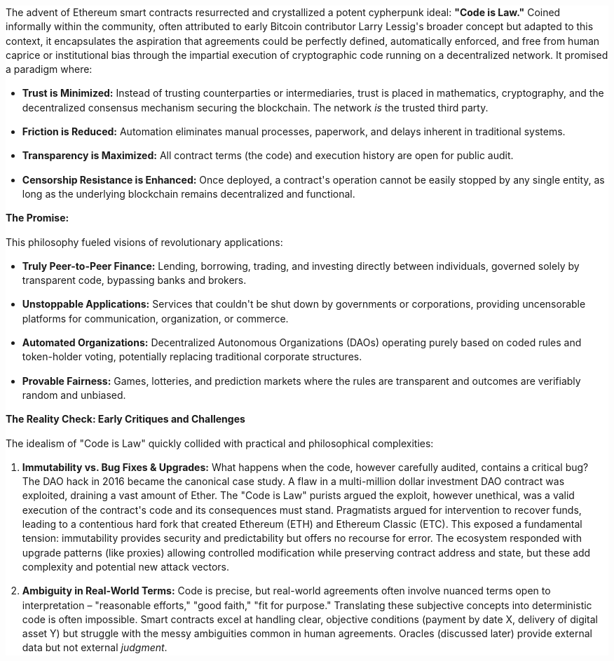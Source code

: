 The advent of Ethereum smart contracts resurrected and crystallized a potent cypherpunk ideal: **"Code is Law."** Coined informally within the community, often attributed to early Bitcoin contributor Larry Lessig's broader concept but adapted to this context, it encapsulates the aspiration that agreements could be perfectly defined, automatically enforced, and free from human caprice or institutional bias through the impartial execution of cryptographic code running on a decentralized network. It promised a paradigm where:

*   **Trust is Minimized:** Instead of trusting counterparties or intermediaries, trust is placed in mathematics, cryptography, and the decentralized consensus mechanism securing the blockchain. The network *is* the trusted third party.

*   **Friction is Reduced:** Automation eliminates manual processes, paperwork, and delays inherent in traditional systems.

*   **Transparency is Maximized:** All contract terms (the code) and execution history are open for public audit.

*   **Censorship Resistance is Enhanced:** Once deployed, a contract's operation cannot be easily stopped by any single entity, as long as the underlying blockchain remains decentralized and functional.

**The Promise:**

This philosophy fueled visions of revolutionary applications:

*   **Truly Peer-to-Peer Finance:** Lending, borrowing, trading, and investing directly between individuals, governed solely by transparent code, bypassing banks and brokers.

*   **Unstoppable Applications:** Services that couldn't be shut down by governments or corporations, providing uncensorable platforms for communication, organization, or commerce.

*   **Automated Organizations:** Decentralized Autonomous Organizations (DAOs) operating purely based on coded rules and token-holder voting, potentially replacing traditional corporate structures.

*   **Provable Fairness:** Games, lotteries, and prediction markets where the rules are transparent and outcomes are verifiably random and unbiased.

**The Reality Check: Early Critiques and Challenges**

The idealism of "Code is Law" quickly collided with practical and philosophical complexities:

1.  **Immutability vs. Bug Fixes & Upgrades:** What happens when the code, however carefully audited, contains a critical bug? The DAO hack in 2016 became the canonical case study. A flaw in a multi-million dollar investment DAO contract was exploited, draining a vast amount of Ether. The "Code is Law" purists argued the exploit, however unethical, was a valid execution of the contract's code and its consequences must stand. Pragmatists argued for intervention to recover funds, leading to a contentious hard fork that created Ethereum (ETH) and Ethereum Classic (ETC). This exposed a fundamental tension: immutability provides security and predictability but offers no recourse for error. The ecosystem responded with upgrade patterns (like proxies) allowing controlled modification while preserving contract address and state, but these add complexity and potential new attack vectors.

2.  **Ambiguity in Real-World Terms:** Code is precise, but real-world agreements often involve nuanced terms open to interpretation – "reasonable efforts," "good faith," "fit for purpose." Translating these subjective concepts into deterministic code is often impossible. Smart contracts excel at handling clear, objective conditions (payment by date X, delivery of digital asset Y) but struggle with the messy ambiguities common in human agreements. Oracles (discussed later) provide external data but not external *judgment*.
